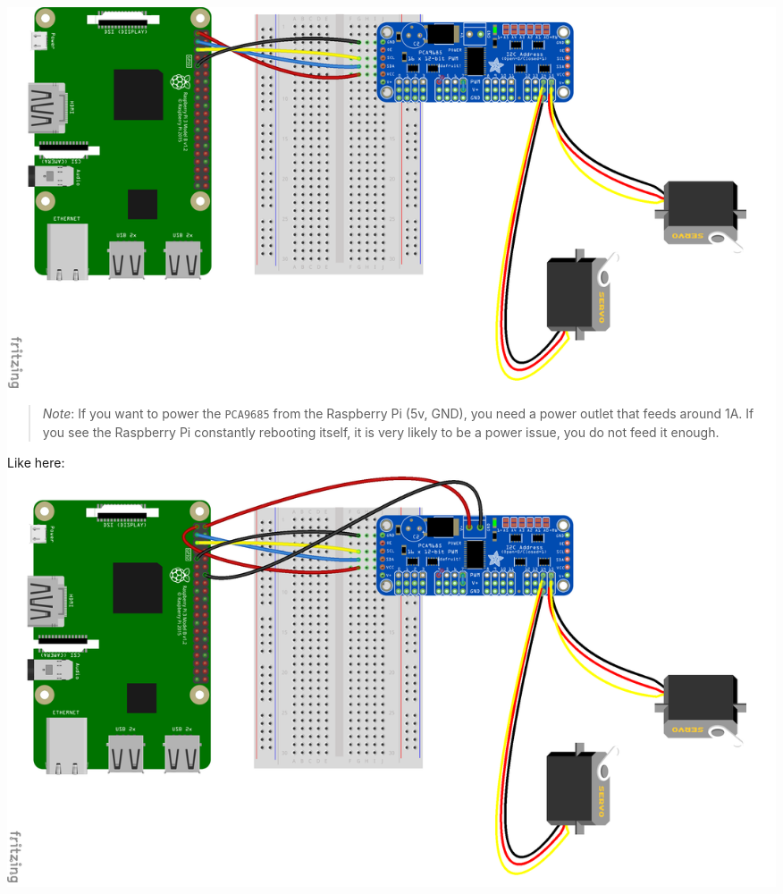 <img src="./sunflower_bb.png" width="827" height="426">

> _Note_: If you want to power the `PCA9685` from the Raspberry Pi (5v, GND), you need a power outlet that feeds around 1A.
> If you see the Raspberry Pi constantly rebooting itself, it is very likely to be a power issue, you do not feed it enough.

Like here:
<img src="./sunflower.pwd_bb.png" width="827" height="459">
